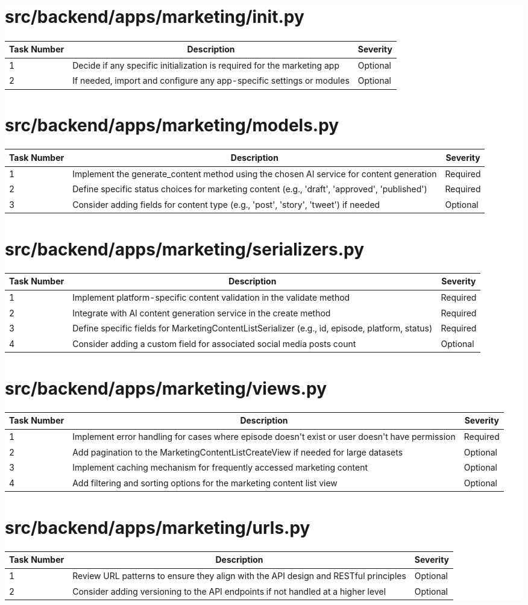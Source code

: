 # src/backend/apps/marketing/__init__.py

| Task Number | Description | Severity |
|-------------|-------------|----------|
| 1 | Decide if any specific initialization is required for the marketing app | Optional |
| 2 | If needed, import and configure any app-specific settings or modules | Optional |

# src/backend/apps/marketing/models.py

| Task Number | Description | Severity |
|-------------|-------------|----------|
| 1 | Implement the generate_content method using the chosen AI service for content generation | Required |
| 2 | Define specific status choices for marketing content (e.g., 'draft', 'approved', 'published') | Required |
| 3 | Consider adding fields for content type (e.g., 'post', 'story', 'tweet') if needed | Optional |

# src/backend/apps/marketing/serializers.py

| Task Number | Description | Severity |
|-------------|-------------|----------|
| 1 | Implement platform-specific content validation in the validate method | Required |
| 2 | Integrate with AI content generation service in the create method | Required |
| 3 | Define specific fields for MarketingContentListSerializer (e.g., id, episode, platform, status) | Required |
| 4 | Consider adding a custom field for associated social media posts count | Optional |

# src/backend/apps/marketing/views.py

| Task Number | Description | Severity |
|-------------|-------------|----------|
| 1 | Implement error handling for cases where episode doesn't exist or user doesn't have permission | Required |
| 2 | Add pagination to the MarketingContentListCreateView if needed for large datasets | Optional |
| 3 | Implement caching mechanism for frequently accessed marketing content | Optional |
| 4 | Add filtering and sorting options for the marketing content list view | Optional |

# src/backend/apps/marketing/urls.py

| Task Number | Description | Severity |
|-------------|-------------|----------|
| 1 | Review URL patterns to ensure they align with the API design and RESTful principles | Optional |
| 2 | Consider adding versioning to the API endpoints if not handled at a higher level | Optional |
